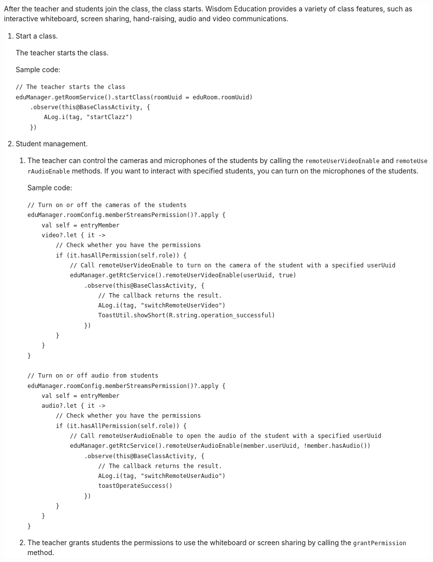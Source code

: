 After the teacher and students join the class, the class starts. Wisdom Education provides a variety of class features, such as interactive whiteboard, screen sharing, hand-raising, audio and video communications.

1. Start a class.

    The teacher starts the class.
    
    Sample code:

    ```   
    // The teacher starts the class
    eduManager.getRoomService().startClass(roomUuid = eduRoom.roomUuid)
        .observe(this@BaseClassActivity, {
            ALog.i(tag, "startClazz")
        })
    ```
2. Student management.
    1. The teacher can control the cameras and microphones of the students by calling the `remoteUserVideoEnable` and `remoteUserAudioEnable` methods. If you want to interact with specified students, you can turn on the microphones of the students.
    
        Sample code:
        ```   
        // Turn on or off the cameras of the students
        eduManager.roomConfig.memberStreamsPermission()?.apply {
            val self = entryMember
            video?.let { it ->
                // Check whether you have the permissions
                if (it.hasAllPermission(self.role)) {
                    // Call remoteUserVideoEnable to turn on the camera of the student with a specified userUuid
                    eduManager.getRtcService().remoteUserVideoEnable(userUuid, true)
                        .observe(this@BaseClassActivity, {
                            // The callback returns the result.
                            ALog.i(tag, "switchRemoteUserVideo")
                            ToastUtil.showShort(R.string.operation_successful)
                        })
                }
            }
        }

        // Turn on or off audio from students
        eduManager.roomConfig.memberStreamsPermission()?.apply {
            val self = entryMember
            audio?.let { it ->
                // Check whether you have the permissions
                if (it.hasAllPermission(self.role)) {
                    // Call remoteUserAudioEnable to open the audio of the student with a specified userUuid
                    eduManager.getRtcService().remoteUserAudioEnable(member.userUuid, !member.hasAudio())
                        .observe(this@BaseClassActivity, {
                            // The callback returns the result.
                            ALog.i(tag, "switchRemoteUserAudio")
                            toastOperateSuccess()
                        })
                }
            }
        }
        ```
    2. The teacher grants students the permissions to use the whiteboard or screen sharing by calling the `grantPermission` method.
  